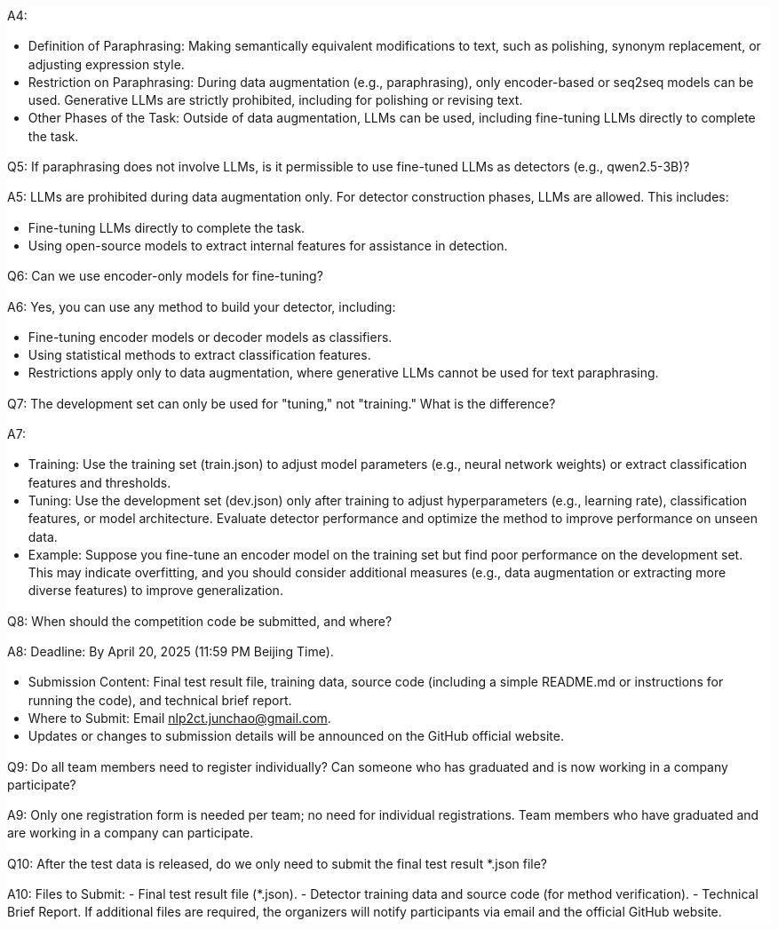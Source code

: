 A4:
- Definition of Paraphrasing: Making semantically equivalent modifications to text, such as polishing, synonym replacement, or adjusting expression style.
- Restriction on Paraphrasing: During data augmentation (e.g., paraphrasing), only encoder-based or seq2seq models can be used. Generative LLMs are strictly prohibited, including for polishing or revising text.
- Other Phases of the Task: Outside of data augmentation, LLMs can be used, including fine-tuning LLMs directly to complete the task.

Q5: If paraphrasing does not involve LLMs, is it permissible to use fine-tuned LLMs as detectors (e.g., qwen2.5-3B)?

A5: LLMs are prohibited during data augmentation only. For detector construction phases, LLMs are allowed. This includes:
- Fine-tuning LLMs directly to complete the task.
- Using open-source models to extract internal features for assistance in detection.

Q6: Can we use encoder-only models for fine-tuning?

A6: Yes, you can use any method to build your detector, including:
- Fine-tuning encoder models or decoder models as classifiers.
- Using statistical methods to extract classification features.
- Restrictions apply only to data augmentation, where generative LLMs cannot be used for text paraphrasing.

Q7: The development set can only be used for "tuning," not "training." What is the difference?

A7:
- Training: Use the training set (train.json) to adjust model parameters (e.g., neural network weights) or extract classification features and thresholds.
- Tuning: Use the development set (dev.json) only after training to adjust hyperparameters (e.g., learning rate), classification features, or model architecture. Evaluate detector performance and optimize the method to improve performance on unseen data.
- Example: Suppose you fine-tune an encoder model on the training set but find poor performance on the development set. This may indicate overfitting, and you should consider additional measures (e.g., data augmentation or extracting more diverse features) to improve generalization.

Q8: When should the competition code be submitted, and where?

A8: Deadline: By April 20, 2025 (11:59 PM Beijing Time).
- Submission Content: Final test result file, training data, source code (including a simple README.md or instructions for running the code), and technical brief report.
- Where to Submit: Email nlp2ct.junchao@gmail.com.
- Updates or changes to submission details will be announced on the GitHub official website.

Q9: Do all team members need to register individually? Can someone who has graduated and is now working in a company participate?

A9: Only one registration form is needed per team; no need for individual registrations. Team members who have graduated and are working in a company can participate.

Q10: After the test data is released, do we only need to submit the final test result *.json file?

A10: Files to Submit:
    - Final test result file (*.json).
    - Detector training data and source code (for method verification).
    - Technical Brief Report.
If additional files are required, the organizers will notify participants via email and the official GitHub website.
